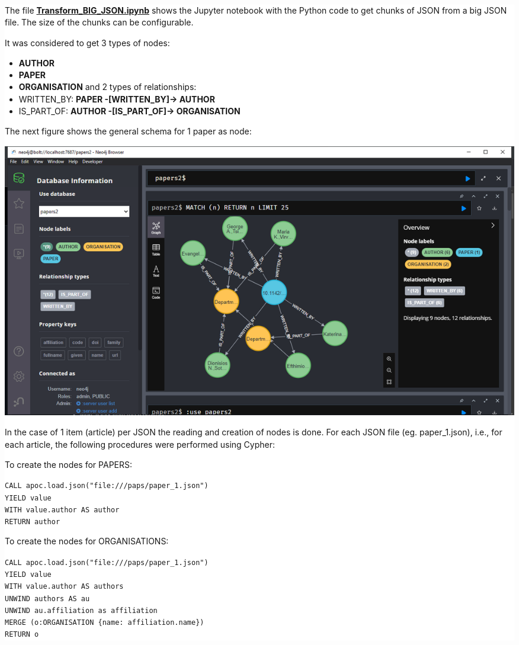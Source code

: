 The file [**Transform_BIG_JSON.ipynb**](/jnotebooks/Transform_BIG_JSON.ipynb) shows the Jupyter notebook with the Python code to get chunks of JSON from a big JSON file. The size of the chunks can be configurable.

It was considered to get 3 types of nodes:
- **AUTHOR**
- **PAPER**
- **ORGANISATION**
and 2 types of relationships:
- WRITTEN_BY: **PAPER -[WRITTEN_BY]-> AUTHOR**
- IS_PART_OF: **AUTHOR -[IS_PART_OF]-> ORGANISATION**

The next figure shows the general schema for 1 paper as node:

<img title="a title 0" alt="Alt text" src="/imag/example_papers_graph0.png">

In the case of 1 item (article) per JSON the reading and creation of nodes is done. For each JSON file (eg. paper_1.json),  i.e., for each article, the following procedures were performed using Cypher:

To create the nodes for PAPERS:

    CALL apoc.load.json("file:///paps/paper_1.json")
    YIELD value
    WITH value.author AS author
    RETURN author
    
To create the nodes for ORGANISATIONS:

    CALL apoc.load.json("file:///paps/paper_1.json")
    YIELD value
    WITH value.author AS authors
    UNWIND authors AS au
    UNWIND au.affiliation as affiliation
    MERGE (o:ORGANISATION {name: affiliation.name})
    RETURN o
